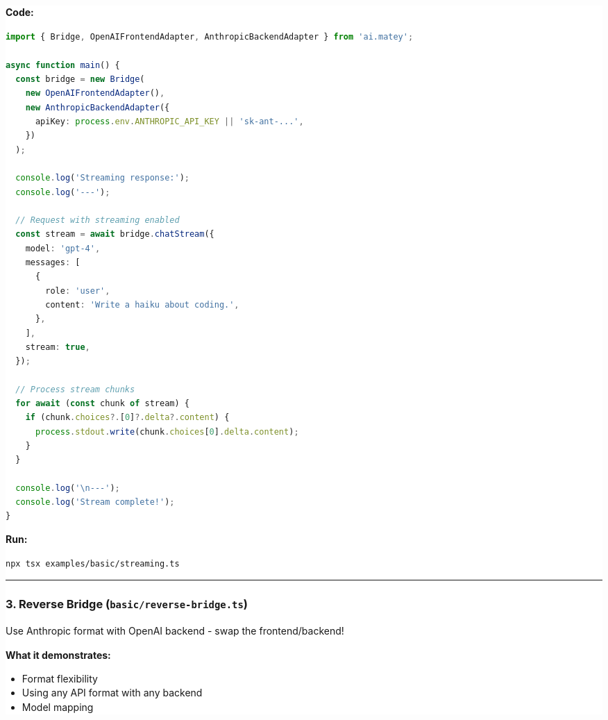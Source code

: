 **Code:**

```typescript
import { Bridge, OpenAIFrontendAdapter, AnthropicBackendAdapter } from 'ai.matey';

async function main() {
  const bridge = new Bridge(
    new OpenAIFrontendAdapter(),
    new AnthropicBackendAdapter({
      apiKey: process.env.ANTHROPIC_API_KEY || 'sk-ant-...',
    })
  );

  console.log('Streaming response:');
  console.log('---');

  // Request with streaming enabled
  const stream = await bridge.chatStream({
    model: 'gpt-4',
    messages: [
      {
        role: 'user',
        content: 'Write a haiku about coding.',
      },
    ],
    stream: true,
  });

  // Process stream chunks
  for await (const chunk of stream) {
    if (chunk.choices?.[0]?.delta?.content) {
      process.stdout.write(chunk.choices[0].delta.content);
    }
  }

  console.log('\n---');
  console.log('Stream complete!');
}
```

**Run:**
```bash
npx tsx examples/basic/streaming.ts
```

---

### 3. Reverse Bridge (`basic/reverse-bridge.ts`)

Use Anthropic format with OpenAI backend - swap the frontend/backend!

**What it demonstrates:**
- Format flexibility
- Using any API format with any backend
- Model mapping
